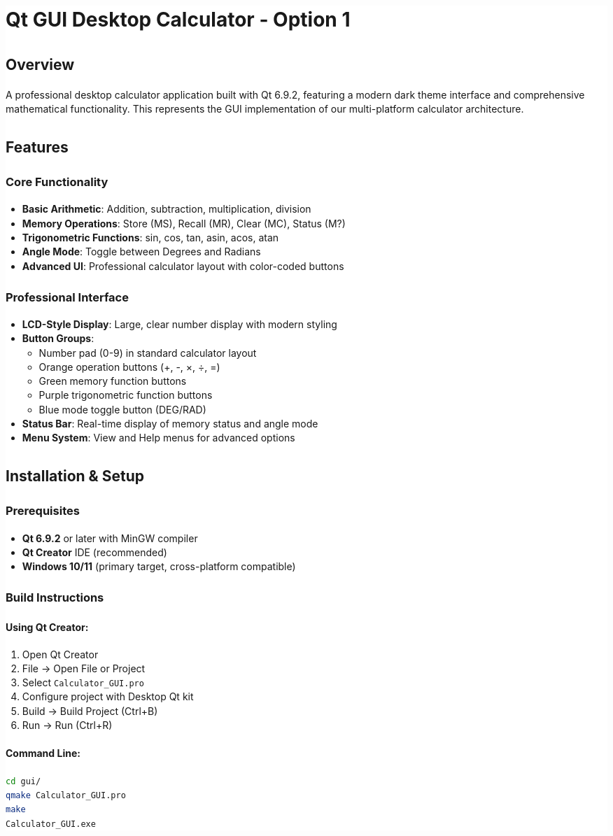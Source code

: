 # Qt GUI Desktop Calculator - Option 1

## Overview
A professional desktop calculator application built with Qt 6.9.2, featuring a modern dark theme interface and comprehensive mathematical functionality. This represents the GUI implementation of our multi-platform calculator architecture.

## Features

### **Core Functionality**
- **Basic Arithmetic**: Addition, subtraction, multiplication, division
- **Memory Operations**: Store (MS), Recall (MR), Clear (MC), Status (M?)
- **Trigonometric Functions**: sin, cos, tan, asin, acos, atan
- **Angle Mode**: Toggle between Degrees and Radians
- **Advanced UI**: Professional calculator layout with color-coded buttons

### **Professional Interface**
- **LCD-Style Display**: Large, clear number display with modern styling
- **Button Groups**: 
  - Number pad (0-9) in standard calculator layout
  - Orange operation buttons (+, -, ×, ÷, =)
  - Green memory function buttons
  - Purple trigonometric function buttons
  - Blue mode toggle button (DEG/RAD)
- **Status Bar**: Real-time display of memory status and angle mode
- **Menu System**: View and Help menus for advanced options

## Installation & Setup

### **Prerequisites**
- **Qt 6.9.2** or later with MinGW compiler
- **Qt Creator** IDE (recommended)
- **Windows 10/11** (primary target, cross-platform compatible)

### **Build Instructions**

#### **Using Qt Creator:**
1. Open Qt Creator
2. File → Open File or Project
3. Select `Calculator_GUI.pro`
4. Configure project with Desktop Qt kit
5. Build → Build Project (Ctrl+B)
6. Run → Run (Ctrl+R)

#### **Command Line:**
```bash
cd gui/
qmake Calculator_GUI.pro
make
Calculator_GUI.exe
```

